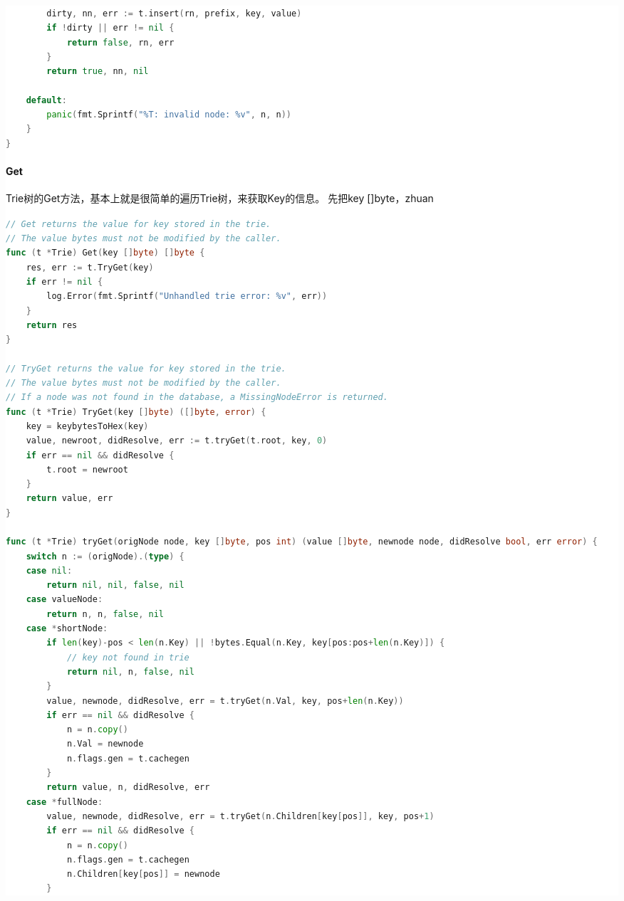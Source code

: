 ``` go
		dirty, nn, err := t.insert(rn, prefix, key, value)
		if !dirty || err != nil {
			return false, rn, err
		}
		return true, nn, nil

	default:
		panic(fmt.Sprintf("%T: invalid node: %v", n, n))
	}
}
```
#### Get
Trie树的Get方法，基本上就是很简单的遍历Trie树，来获取Key的信息。
先把key []byte，zhuan
``` go
// Get returns the value for key stored in the trie.
// The value bytes must not be modified by the caller.
func (t *Trie) Get(key []byte) []byte {
	res, err := t.TryGet(key)
	if err != nil {
		log.Error(fmt.Sprintf("Unhandled trie error: %v", err))
	}
	return res
}

// TryGet returns the value for key stored in the trie.
// The value bytes must not be modified by the caller.
// If a node was not found in the database, a MissingNodeError is returned.
func (t *Trie) TryGet(key []byte) ([]byte, error) {
	key = keybytesToHex(key)
	value, newroot, didResolve, err := t.tryGet(t.root, key, 0)
	if err == nil && didResolve {
		t.root = newroot
	}
	return value, err
}

func (t *Trie) tryGet(origNode node, key []byte, pos int) (value []byte, newnode node, didResolve bool, err error) {
	switch n := (origNode).(type) {
	case nil:
		return nil, nil, false, nil
	case valueNode:
		return n, n, false, nil
	case *shortNode:
		if len(key)-pos < len(n.Key) || !bytes.Equal(n.Key, key[pos:pos+len(n.Key)]) {
			// key not found in trie
			return nil, n, false, nil
		}
		value, newnode, didResolve, err = t.tryGet(n.Val, key, pos+len(n.Key))
		if err == nil && didResolve {
			n = n.copy()
			n.Val = newnode
			n.flags.gen = t.cachegen
		}
		return value, n, didResolve, err
	case *fullNode:
		value, newnode, didResolve, err = t.tryGet(n.Children[key[pos]], key, pos+1)
		if err == nil && didResolve {
			n = n.copy()
			n.flags.gen = t.cachegen
			n.Children[key[pos]] = newnode
		}
```